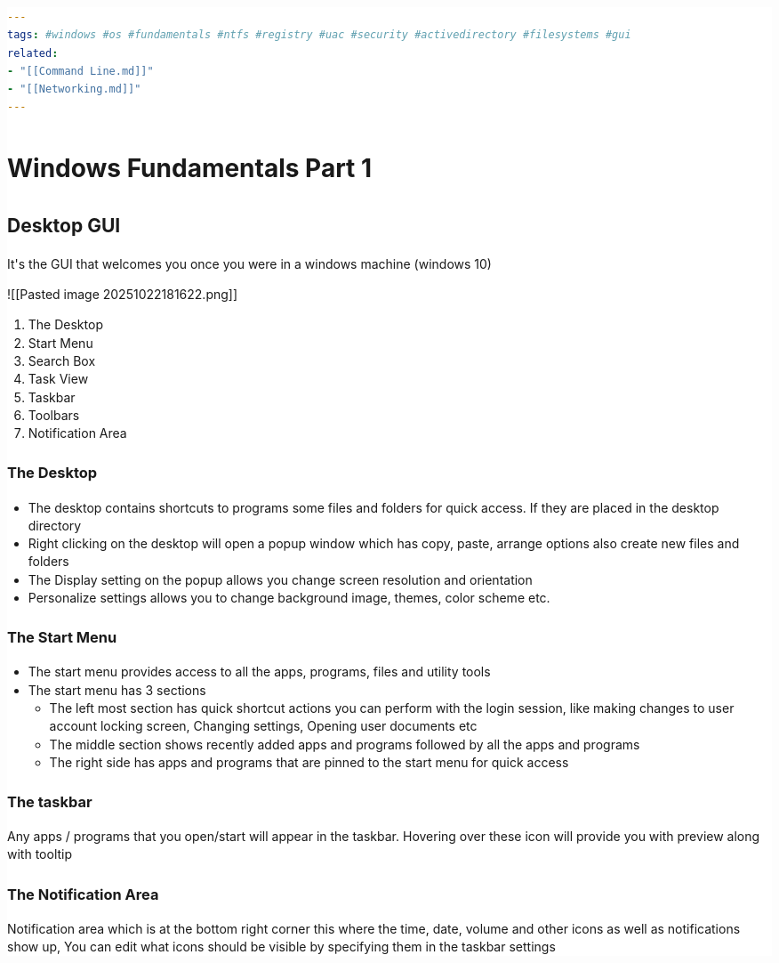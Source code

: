 ```yaml
---
tags: #windows #os #fundamentals #ntfs #registry #uac #security #activedirectory #filesystems #gui
related:
- "[[Command Line.md]]"
- "[[Networking.md]]"
---
```


# Windows Fundamentals Part 1
## Desktop GUI 

It's the GUI that welcomes you once you were in a windows machine (windows 10)

![[Pasted image 20251022181622.png]]


1. The Desktop 
2. Start Menu
3. Search Box
4. Task View
5. Taskbar
6. Toolbars
7. Notification Area 

### The Desktop 

- The desktop contains shortcuts to programs some files and folders for quick access. If they are placed in the desktop directory 
- Right clicking on the desktop will open a popup window which has copy, paste, arrange options also create new files and folders 
- The Display setting on the popup allows you change screen resolution and orientation 
- Personalize settings allows you to change background image, themes, color scheme etc.

### The Start Menu 

- The start menu provides access to all the apps, programs, files and utility tools
- The start menu has 3 sections
	- The left most section has quick shortcut actions you can perform with the login session, like making changes to user account locking screen, Changing settings, Opening user documents etc 
	- The middle section shows recently added apps and programs followed by all the apps and programs 
	- The right side has apps and programs that are pinned to the start menu for quick access 

### The taskbar 

Any apps / programs that you open/start will appear in the taskbar. Hovering over these icon will provide you with preview along with tooltip

### The Notification Area 

Notification area which is at the bottom right corner this where the time, date, volume and other icons as well as notifications show up, You can edit what icons should be visible by specifying them in the taskbar settings 
